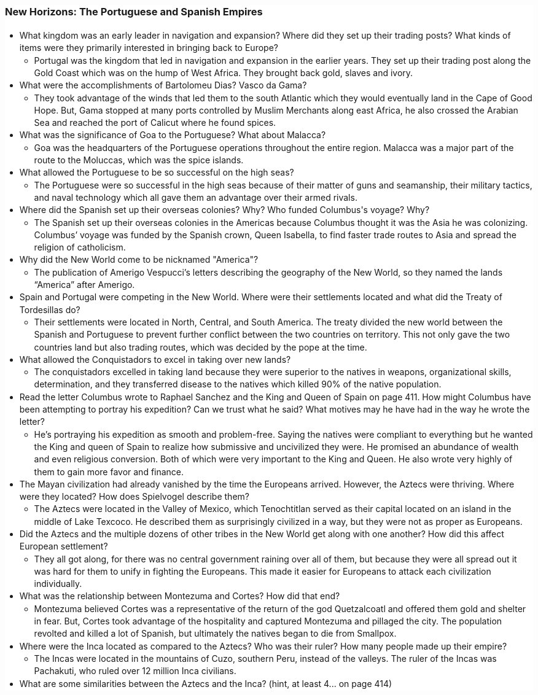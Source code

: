 ### New Horizons: The Portuguese and Spanish Empires

* What kingdom was an early leader in navigation and expansion? Where did they set up their trading posts? What kinds of items were they primarily interested in bringing back to Europe?
  * Portugal was the kingdom that led in navigation and expansion in the earlier years. They set up their trading post along the Gold Coast which was on the hump of West Africa. They brought back gold, slaves and ivory.
* What were the accomplishments of Bartolomeu Dias? Vasco da Gama?
  * They took advantage of the winds that led them to the south Atlantic which they would eventually land in the Cape of Good Hope. But, Gama stopped at many ports controlled by Muslim Merchants along east Africa, he also crossed the Arabian Sea and reached the port of Calicut where he found spices.
* What was the significance of Goa to the Portuguese? What about Malacca?
  * Goa was the headquarters of the Portuguese operations throughout the entire region. Malacca was a major part of the route to the Moluccas, which was the spice islands.
* What allowed the Portuguese to be so successful on the high seas?
  * The Portuguese were so successful in the high seas because of their matter of guns and seamanship, their military tactics, and naval technology which all gave them an advantage over their armed rivals.
* Where did the Spanish set up their overseas colonies? Why? Who funded Columbus's voyage? Why?
  * The Spanish set up their overseas colonies in the Americas because Columbus thought it was the Asia he was colonizing. Columbus’ voyage was funded by the Spanish crown, Queen Isabella, to find faster trade routes to Asia and spread the religion of catholicism.
* Why did the New World come to be nicknamed "America"?
  * The publication of Amerigo Vespucci’s letters describing the geography of the New World, so they named the lands “America” after Amerigo.
* Spain and Portugal were competing in the New World. Where were their settlements located and what did the Treaty of Tordesillas do?
  * Their settlements were located in North, Central, and South America. The treaty divided the new world between the Spanish and Portuguese to prevent further conflict between the two countries on territory. This not only gave the two countries land but also trading routes, which was decided by the pope at the time.
* What allowed the Conquistadors to excel in taking over new lands?
  * The conquistadors excelled in taking land because they were superior to the natives in weapons, organizational skills, determination, and they transferred disease to the natives which killed 90% of the native population.
* Read the letter Columbus wrote to Raphael Sanchez and the King and Queen of Spain on page 411. How might Columbus have been attempting to portray his expedition? Can we trust what he said? What motives may he have had in the way he wrote the letter?
  * He’s portraying his expedition as smooth and problem-free. Saying the natives were compliant to everything but he wanted the King and queen of Spain to realize how submissive and uncivilized they were. He promised an abundance of wealth and even religious conversion. Both of which were very important to the King and Queen. He also wrote very highly of them to gain more favor and finance.
* The Mayan civilization had already vanished by the time the Europeans arrived. However, the Aztecs were thriving. Where were they located? How does Spielvogel describe them?
  * The Aztecs were located in the Valley of Mexico, which Tenochtitlan served as their capital located on an island in the middle of Lake Texcoco. He described them as surprisingly civilized in a way, but they were not as proper as Europeans.
* Did the Aztecs and the multiple dozens of other tribes in the New World get along with one another? How did this affect European settlement?
  * They all got along, for there was no central government raining over all of them, but because they were all spread out it was hard for them to unify in fighting the Europeans. This made it easier for Europeans to attack each civilization individually.
* What was the relationship between Montezuma and Cortes? How did that end?
  * Montezuma believed Cortes was a representative of the return of the god Quetzalcoatl and offered them gold and shelter in fear. But, Cortes took advantage of the hospitality and captured Montezuma and pillaged the city. The population revolted and killed a lot of Spanish, but ultimately the natives began to die from Smallpox.
* Where were the Inca located as compared to the Aztecs? Who was their ruler? How many people made up their empire?
  * The Incas were located in the mountains of Cuzo, southern Peru, instead of the valleys. The ruler of the Incas was Pachakuti, who ruled over 12 million Inca civilians.
* What are some similarities between the Aztecs and the Inca? \(hint, at least 4... on page 414\)